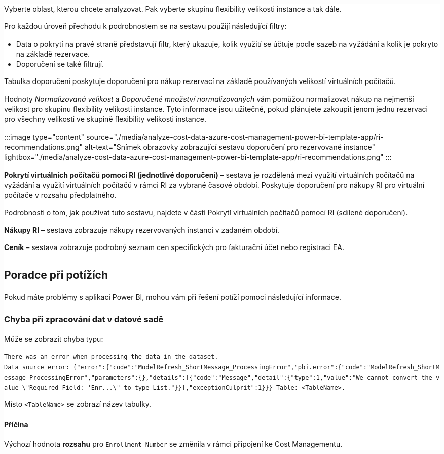 Vyberte oblast, kterou chcete analyzovat. Pak vyberte skupinu flexibility velikosti instance a tak dále.

Pro každou úroveň přechodu k podrobnostem se na sestavu použijí následující filtry:

- Data o pokrytí na pravé straně představují filtr, který ukazuje, kolik využití se účtuje podle sazeb na vyžádání a kolik je pokryto na základě rezervace.
- Doporučení se také filtrují.

Tabulka doporučení poskytuje doporučení pro nákup rezervací na základě používaných velikostí virtuálních počítačů.

Hodnoty _Normalizovaná velikost_ a _Doporučené množství normalizovaných_ vám pomůžou normalizovat nákup na nejmenší velikost pro skupinu flexibility velikosti instance. Tyto informace jsou užitečné, pokud plánujete zakoupit jenom jednu rezervaci pro všechny velikosti ve skupině flexibility velikosti instance.

:::image type="content" source="./media/analyze-cost-data-azure-cost-management-power-bi-template-app/ri-recommendations.png" alt-text="Snímek obrazovky zobrazující sestavu doporučení pro rezervované instance" lightbox="./media/analyze-cost-data-azure-cost-management-power-bi-template-app/ri-recommendations.png" :::

**Pokrytí virtuálních počítačů pomocí RI (jednotlivé doporučení)** – sestava je rozdělená mezi využití virtuálních počítačů na vyžádání a využití virtuálních počítačů v rámci RI za vybrané časové období. Poskytuje doporučení pro nákupy RI pro virtuální počítače v rozsahu předplatného.

Podrobnosti o tom, jak používat tuto sestavu, najdete v části [Pokrytí virtuálních počítačů pomocí RI (sdílené doporučení)](#shared-recommendation).

**Nákupy RI** – sestava zobrazuje nákupy rezervovaných instancí v zadaném období.

**Ceník** – sestava zobrazuje podrobný seznam cen specifických pro fakturační účet nebo registraci EA.

## <a name="troubleshoot-problems"></a>Poradce při potížích

Pokud máte problémy s aplikací Power BI, mohou vám při řešení potíží pomoci následující informace.

### <a name="error-processing-the-data-in-the-dataset"></a>Chyba při zpracování dat v datové sadě

Může se zobrazit chyba typu:

```
There was an error when processing the data in the dataset.
Data source error: {"error":{"code":"ModelRefresh_ShortMessage_ProcessingError","pbi.error":{"code":"ModelRefresh_ShortMessage_ProcessingError","parameters":{},"details":[{"code":"Message","detail":{"type":1,"value":"We cannot convert the value \"Required Field: 'Enr...\" to type List."}}],"exceptionCulprit":1}}} Table: <TableName>.
```

Místo `<TableName>` se zobrazí název tabulky.

#### <a name="cause"></a>Příčina

Výchozí hodnota **rozsahu** pro `Enrollment Number` se změnila v rámci připojení ke Cost Managementu.
